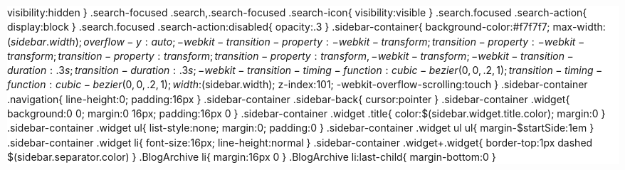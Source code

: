 visibility:hidden
}
.search-focused .search,.search-focused .search-icon{
visibility:visible
}
.search.focused .search-action{
display:block
}
.search.focused .search-action:disabled{
opacity:.3
}
.sidebar-container{
background-color:#f7f7f7;
max-width:$(sidebar.width);
overflow-y:auto;
-webkit-transition-property:-webkit-transform;
transition-property:-webkit-transform;
transition-property:transform;
transition-property:transform,-webkit-transform;
-webkit-transition-duration:.3s;
transition-duration:.3s;
-webkit-transition-timing-function:cubic-bezier(0,0,.2,1);
transition-timing-function:cubic-bezier(0,0,.2,1);
width:$(sidebar.width);
z-index:101;
-webkit-overflow-scrolling:touch
}
.sidebar-container .navigation{
line-height:0;
padding:16px
}
.sidebar-container .sidebar-back{
cursor:pointer
}
.sidebar-container .widget{
background:0 0;
margin:0 16px;
padding:16px 0
}
.sidebar-container .widget .title{
color:$(sidebar.widget.title.color);
margin:0
}
.sidebar-container .widget ul{
list-style:none;
margin:0;
padding:0
}
.sidebar-container .widget ul ul{
margin-$startSide:1em
}
.sidebar-container .widget li{
font-size:16px;
line-height:normal
}
.sidebar-container .widget+.widget{
border-top:1px dashed $(sidebar.separator.color)
}
.BlogArchive li{
margin:16px 0
}
.BlogArchive li:last-child{
margin-bottom:0
}